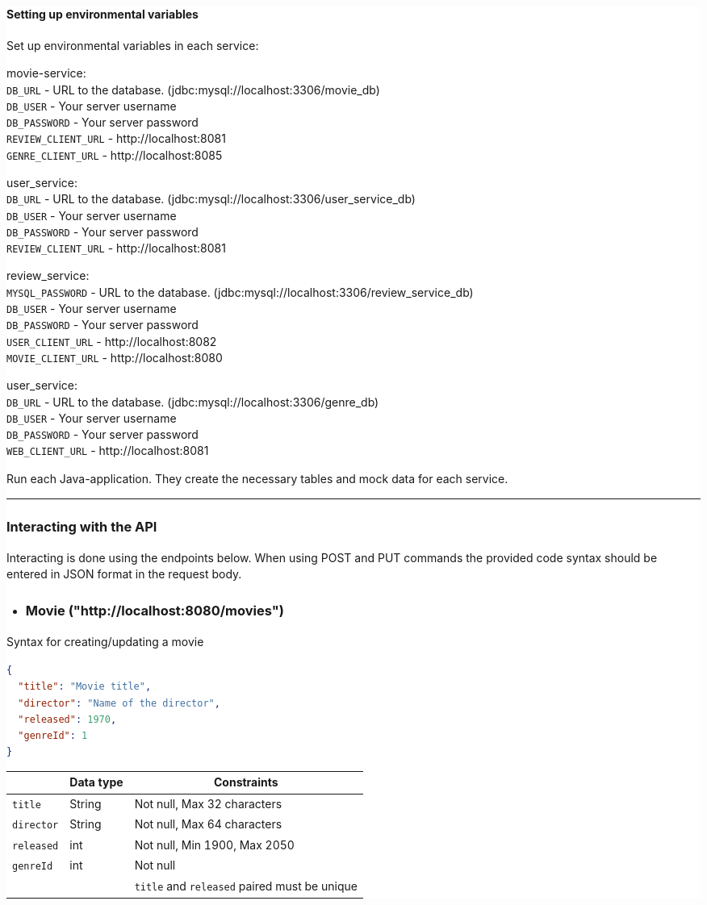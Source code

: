 #### Setting up environmental variables

Set up environmental variables in each service:

movie-service:  
`DB_URL` - URL to the database. (jdbc:mysql://localhost:3306/movie_db)  
`DB_USER` - Your server username  
`DB_PASSWORD` - Your server password  
`REVIEW_CLIENT_URL` - http://localhost:8081  
`GENRE_CLIENT_URL` - http://localhost:8085  

user_service:  
`DB_URL` - URL to the database. (jdbc:mysql://localhost:3306/user_service_db)  
`DB_USER` - Your server username  
`DB_PASSWORD` - Your server password  
`REVIEW_CLIENT_URL` - http://localhost:8081  

review_service:  
`MYSQL_PASSWORD` - URL to the database. (jdbc:mysql://localhost:3306/review_service_db)  
`DB_USER` - Your server username  
`DB_PASSWORD` - Your server password  
`USER_CLIENT_URL` - http://localhost:8082  
`MOVIE_CLIENT_URL` - http://localhost:8080  

user_service:  
`DB_URL` - URL to the database. (jdbc:mysql://localhost:3306/genre_db)  
`DB_USER` - Your server username  
`DB_PASSWORD` - Your server password  
`WEB_CLIENT_URL` - http://localhost:8081  

Run each Java-application. They create the necessary tables and mock data for each service.

---

### Interacting with the API

Interacting is done using the endpoints below. When using POST and PUT commands the provided code syntax should be
entered in JSON format in the request body.


- ### Movie ("http://localhost:8080/movies")

Syntax for creating/updating a movie
````json
{
  "title": "Movie title",
  "director": "Name of the director",
  "released": 1970,
  "genreId": 1
}
````

|            | Data type | Constraints                                  |
|------------|-----------|----------------------------------------------|
| `title`    | String    | Not null, Max 32 characters                  |
| `director` | String    | Not null, Max 64 characters                  |
| `released` | int       | Not null, Min 1900, Max 2050                 |
| `genreId`  | int       | Not null                                     |
|            |           | `title` and `released` paired must be unique |
